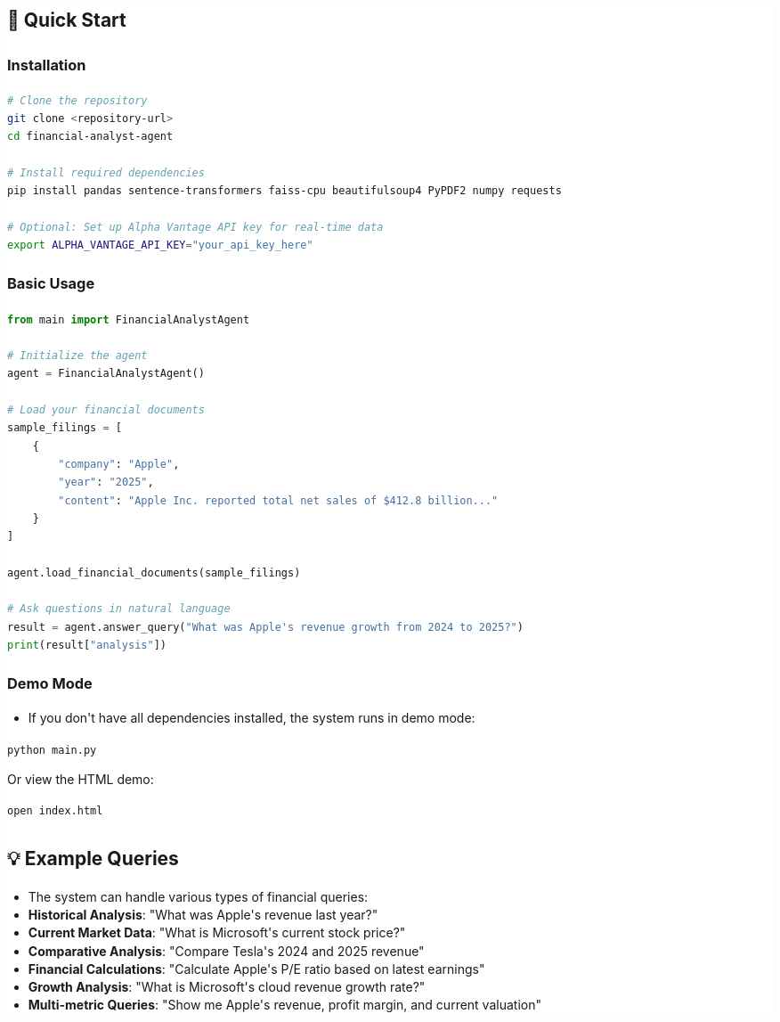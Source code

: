 ## 🚀 Quick Start
### Installation
```bash
# Clone the repository
git clone <repository-url>
cd financial-analyst-agent

# Install required dependencies
pip install pandas sentence-transformers faiss-cpu beautifulsoup4 PyPDF2 numpy requests

# Optional: Set up Alpha Vantage API key for real-time data
export ALPHA_VANTAGE_API_KEY="your_api_key_here"
```

### Basic Usage

```python
from main import FinancialAnalystAgent

# Initialize the agent
agent = FinancialAnalystAgent()

# Load your financial documents
sample_filings = [
    {
        "company": "Apple",
        "year": "2025",
        "content": "Apple Inc. reported total net sales of $412.8 billion..."
    }
]

agent.load_financial_documents(sample_filings)

# Ask questions in natural language
result = agent.answer_query("What was Apple's revenue growth from 2024 to 2025?")
print(result["analysis"])
```

### Demo Mode
- If you don't have all dependencies installed, the system runs in demo mode:

```bash
python main.py
```

Or view the HTML demo:
```bash
open index.html
```

## 💡 Example Queries
- The system can handle various types of financial queries:
- **Historical Analysis**: "What was Apple's revenue last year?"
- **Current Market Data**: "What is Microsoft's current stock price?"
- **Comparative Analysis**: "Compare Tesla's 2024 and 2025 revenue"
- **Financial Calculations**: "Calculate Apple's P/E ratio based on latest earnings"
- **Growth Analysis**: "What is Microsoft's cloud revenue growth rate?"
- **Multi-metric Queries**: "Show me Apple's revenue, profit margin, and current valuation"
